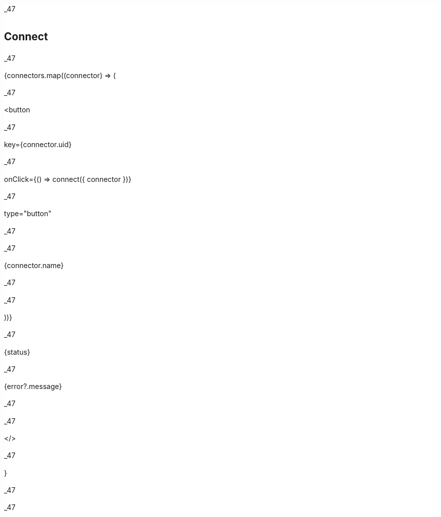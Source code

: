 <div>

_47

<h2>Connect</h2>

_47

{connectors.map((connector) => (

_47

<button

_47

key={connector.uid}

_47

onClick={() => connect({ connector })}

_47

type="button"

_47

>

_47

{connector.name}

_47

</button>

_47

))}

_47

<div>{status}</div>

_47

<div>{error?.message}</div>

_47

</div>

_47

</>

_47

}

_47

_47
